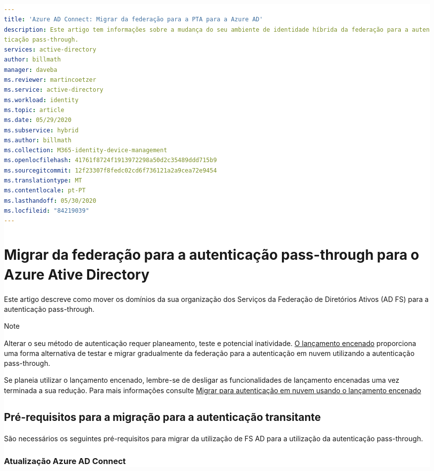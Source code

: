 ```yaml
---
title: 'Azure AD Connect: Migrar da federação para a PTA para a Azure AD'
description: Este artigo tem informações sobre a mudança do seu ambiente de identidade híbrida da federação para a autenticação pass-through.
services: active-directory
author: billmath
manager: daveba
ms.reviewer: martincoetzer
ms.service: active-directory
ms.workload: identity
ms.topic: article
ms.date: 05/29/2020
ms.subservice: hybrid
ms.author: billmath
ms.collection: M365-identity-device-management
ms.openlocfilehash: 41761f8724f1913972298a50d2c35489ddd715b9
ms.sourcegitcommit: 12f23307f8fedc02cd6f736121a2a9cea72e9454
ms.translationtype: MT
ms.contentlocale: pt-PT
ms.lasthandoff: 05/30/2020
ms.locfileid: "84219039"
---
```

# <a name="migrate-from-federation-to-pass-through-authentication-for-azure-active-directory"></a>Migrar da federação para a autenticação pass-through para o Azure Ative Directory

Este artigo descreve como mover os domínios da sua organização dos Serviços da Federação de Diretórios Ativos (AD FS) para a autenticação pass-through.

> [!NOTE]
> Alterar o seu método de autenticação requer planeamento, teste e potencial inatividade. [O lançamento encenado](how-to-connect-staged-rollout.md) proporciona uma forma alternativa de testar e migrar gradualmente da federação para a autenticação em nuvem utilizando a autenticação pass-through.
> 
> Se planeia utilizar o lançamento encenado, lembre-se de desligar as funcionalidades de lançamento encenadas uma vez terminada a sua redução.  Para mais informações consulte [Migrar para autenticação em nuvem usando o lançamento encenado](how-to-connect-staged-rollout.md)


## <a name="prerequisites-for-migrating-to-pass-through-authentication"></a>Pré-requisitos para a migração para a autenticação transitante

São necessários os seguintes pré-requisitos para migrar da utilização de FS AD para a utilização da autenticação pass-through.

### <a name="update-azure-ad-connect"></a>Atualização Azure AD Connect
